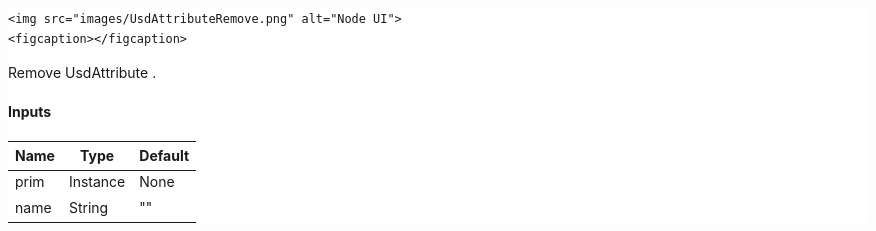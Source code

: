 	<img src="images/UsdAttributeRemove.png" alt="Node UI">
	<figcaption></figcaption>
</figure>

Remove UsdAttribute .

#### Inputs
| Name | Type | Default
| --- | --- | --- |
| prim | Instance | None
| name | String | ""
